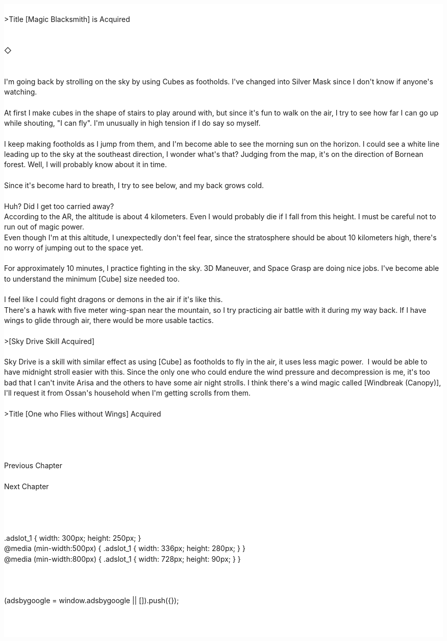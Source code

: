 <br/>
>Title [Magic Blacksmith] is Acquired<br/>
<br/>
<br/>
◇<br/>
<br/>
<br/>
I'm going back by strolling on the sky by using Cubes as footholds. I've changed into Silver Mask since I don't know if anyone's watching.<br/>
<br/>
At first I make cubes in the shape of stairs to play around with, but since it's fun to walk on the air, I try to see how far I can go up while shouting, "I can fly". I'm unusually in high tension if I do say so myself.<br/>
<br/>
I keep making footholds as I jump from them, and I'm become able to see the morning sun on the horizon. I could see a white line leading up to the sky at the southeast direction, I wonder what's that? Judging from the map, it's on the direction of Bornean forest. Well, I will probably know about it in time.<br/>
<br/>
Since it's become hard to breath, I try to see below, and my back grows cold.<br/>
<br/>
Huh? Did I get too carried away?<br/>
According to the AR, the altitude is about 4 kilometers. Even I would probably die if I fall from this height. I must be careful not to run out of magic power.<br/>
Even though I'm at this altitude, I unexpectedly don't feel fear, since the stratosphere should be about 10 kilometers high, there's no worry of jumping out to the space yet.<br/>
<br/>
For approximately 10 minutes, I practice fighting in the sky. 3D Maneuver, and Space Grasp are doing nice jobs. I've become able to understand the minimum [Cube] size needed too.<br/>
<br/>
I feel like I could fight dragons or demons in the air if it's like this.<br/>
There's a hawk with five meter wing-span near the mountain, so I try practicing air battle with it during my way back. If I have wings to glide through air, there would be more usable tactics.<br/>
<br/>
>[Sky Drive Skill Acquired]<br/>
<br/>
Sky Drive is a skill with similar effect as using [Cube] as footholds to fly in the air, it uses less magic power.  I would be able to have midnight stroll easier with this. Since the only one who could endure the wind pressure and decompression is me, it's too bad that I can't invite Arisa and the others to have some air night strolls. I think there's a wind magic called [Windbreak (Canopy)], I'll request it from Ossan's household when I'm getting scrolls from them.<br/>
<br/>
>Title [One who Flies without Wings] Acquired<br/>
<br/>
<br/>
<br/>
<br/>
Previous Chapter<br/>
<br/>
Next Chapter <br/>
<br/>
<br/>
<br/>
<br/>
.adslot_1 { width: 300px; height: 250px; }<br/>
@media (min-width:500px) { .adslot_1 { width: 336px; height: 280px; } }<br/>
@media (min-width:800px) { .adslot_1 { width: 728px; height: 90px; } }<br/>
<br/>
<br/>
<br/>
(adsbygoogle = window.adsbygoogle || []).push({});<br/>
<br/>
<br/>
<br/>